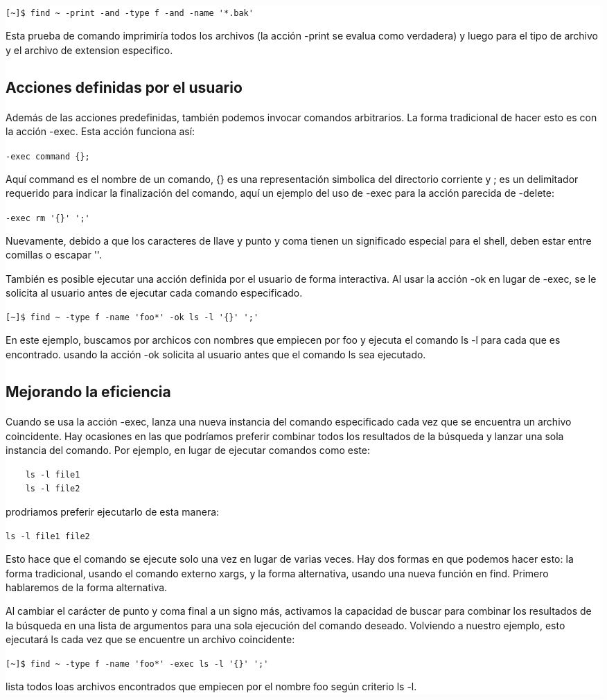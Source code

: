 `[~]$ find ~ -print -and -type f -and -name '*.bak'`
    
Esta prueba de comando imprimiría todos los archivos (la acción -print se evalua como verdadera) y luego para el tipo de archivo y el archivo de extension especifico.
    
## Acciones definidas por el usuario
    
Además de las acciones predefinidas, también podemos invocar comandos arbitrarios. La forma tradicional de hacer esto es con la acción -exec. Esta acción funciona así:
    
`-exec command {};`
    
Aquí command es el nombre de un comando, {} es una representación simbolica del directorio corriente y ;  es un delimitador requerido para indicar la finalización del comando, aquí un ejemplo del uso de -exec para la acción parecida de -delete:

`-exec rm '{}' ';'`

Nuevamente, debido a que los caracteres de llave y punto y coma tienen un significado especial para el shell, deben estar entre comillas o escapar '\'.

También es posible ejecutar una acción definida por el usuario de forma interactiva. Al usar la acción -ok en lugar de -exec, se le solicita al usuario antes de ejecutar cada comando especificado.
    
`[~]$ find ~ -type f -name 'foo*' -ok ls -l '{}' ';'`

En este ejemplo, buscamos por archicos con nombres que empiecen por foo y ejecuta el comando ls -l para cada que es encontrado. usando la acción -ok solicita al usuario antes que el comando ls sea ejecutado.

## Mejorando la eficiencia

Cuando se usa la acción -exec, lanza una nueva instancia del comando especificado cada vez que se encuentra un archivo coincidente. Hay ocasiones en las que podríamos preferir combinar todos los resultados de la búsqueda y lanzar una sola instancia del comando. Por ejemplo, en lugar de ejecutar comandos como este:

```    
    ls -l file1
    ls -l file2
```

prodriamos preferir ejecutarlo de esta manera:
    
`ls -l file1 file2`
    
Esto hace que el comando se ejecute solo una vez en lugar de varias veces. Hay dos formas en que podemos hacer esto: la forma tradicional, usando el comando externo xargs, y la forma alternativa, usando una nueva función en find. Primero hablaremos de la forma alternativa.

Al cambiar el carácter de punto y coma final a un signo más, activamos la capacidad de buscar para combinar los resultados de la búsqueda en una lista de argumentos para una sola ejecución del comando deseado. Volviendo a nuestro ejemplo, esto ejecutará ls cada vez que se encuentre un archivo coincidente:
    
`[~]$ find ~ -type f -name 'foo*' -exec ls -l '{}' ';'`
    
lista todos loas archivos encontrados que empiecen por el nombre foo según criterio ls -l.
    